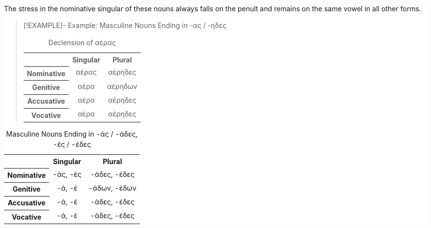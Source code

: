 The stress in the nominative singular of these nouns always falls on the penult and remains on the same vowel in all other forms.

>[!EXAMPLE]- Example: Masculine Nouns Ending in -ας / -ηδες
>
><table>
><caption>Declension of αέρας</caption>
><tr>
><th></th>
><th style="text-align: center">Singular</th>
><th style="text-align: center">Plural</th>
></tr>
><tr>
><th style="text-align: center">Nominative</th>
><td style="text-align: center">αέρας</td>
><td style="text-align: center">αέρηδες</td>
></tr>
><tr>
><th style="text-align: center">Genitive</th>
><td style="text-align: center">αέρα</td>
><td style="text-align: center">αέρηδων</td>
></tr>
><tr>
><th style="text-align: center">Accusative</th>
><td style="text-align: center">αέρα</td>
><td style="text-align: center">αέρηδες</td>
></tr>
><tr>
><th style="text-align: center">Vocative</th>
><td style="text-align: center">αέρα</td>
><td style="text-align: center">αέρηδες</td>
></tr>
></table>
>

<table>
<caption>Masculine Nouns Ending in -άς / -άδες, -ές / -έδες</caption>
<tr>
<th></th>
<th style="text-align: center">Singular</th>
<th style="text-align: center">Plural</th>
</tr>
<tr>
<th style="text-align: center">Nominative</th>
<td style="text-align: center">-άς, -ές</td>
<td style="text-align: center">-άδες, -έδες</td>
</tr>
<tr>
<th style="text-align: center">Genitive</th>
<td style="text-align: center">-ά, -έ</td>
<td style="text-align: center">-άδων, -έδων</td>
</tr>
<tr>
<th style="text-align: center">Accusative</th>
<td style="text-align: center">-ά, -έ</td>
<td style="text-align: center">-άδες, -έδες</td>
</tr>
<tr>
<th style="text-align: center">Vocative</th>
<td style="text-align: center">-ά, -έ</td>
<td style="text-align: center">-άδες, -έδες</td>
</tr>
</table>
